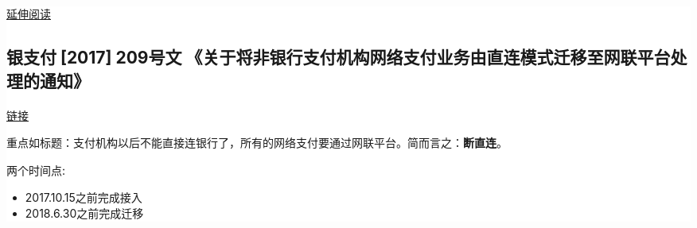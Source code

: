 [延伸阅读](https://www.iyiou.com/p/66677)


银支付 [2017] 209号文 《关于将非银行支付机构网络支付业务由直连模式迁移至网联平台处理的通知》
----

[链接](http://news.yktworld.com/201708/201708071011481787.html)

重点如标题：支付机构以后不能直接连银行了，所有的网络支付要通过网联平台。简而言之：**断直连**。

两个时间点:
- 2017.10.15之前完成接入
- 2018.6.30之前完成迁移
